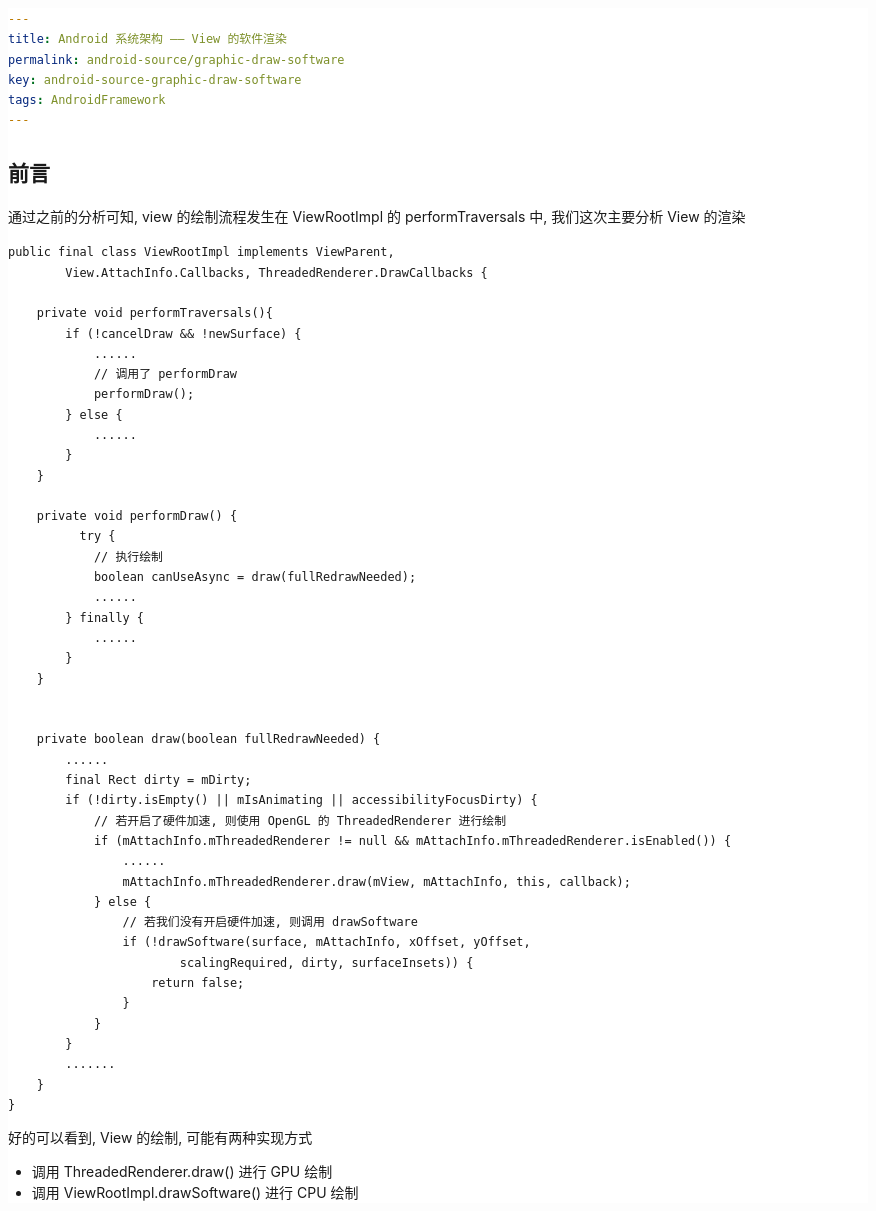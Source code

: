 ```yaml
---
title: Android 系统架构 —— View 的软件渲染
permalink: android-source/graphic-draw-software
key: android-source-graphic-draw-software
tags: AndroidFramework
---
```


## 前言
通过之前的分析可知, view 的绘制流程发生在 ViewRootImpl 的 performTraversals 中, 我们这次主要分析 View 的渲染
```
public final class ViewRootImpl implements ViewParent,
        View.AttachInfo.Callbacks, ThreadedRenderer.DrawCallbacks {
            
    private void performTraversals(){
        if (!cancelDraw && !newSurface) {
            ......
            // 调用了 performDraw
            performDraw();
        } else {
            ......
        }
    }
    
    private void performDraw() {
          try {
            // 执行绘制
            boolean canUseAsync = draw(fullRedrawNeeded);
            ......
        } finally {
            ......
        }
    }
    
    
    private boolean draw(boolean fullRedrawNeeded) {
        ......
        final Rect dirty = mDirty;
        if (!dirty.isEmpty() || mIsAnimating || accessibilityFocusDirty) {
            // 若开启了硬件加速, 则使用 OpenGL 的 ThreadedRenderer 进行绘制
            if (mAttachInfo.mThreadedRenderer != null && mAttachInfo.mThreadedRenderer.isEnabled()) {
                ......
                mAttachInfo.mThreadedRenderer.draw(mView, mAttachInfo, this, callback);
            } else {
                // 若我们没有开启硬件加速, 则调用 drawSoftware
                if (!drawSoftware(surface, mAttachInfo, xOffset, yOffset,
                        scalingRequired, dirty, surfaceInsets)) {
                    return false;
                }
            }
        }
        .......
    }
}
```
好的可以看到, View 的绘制, 可能有两种实现方式
- 调用 ThreadedRenderer.draw() 进行 GPU 绘制
- 调用 ViewRootImpl.drawSoftware() 进行 CPU 绘制
